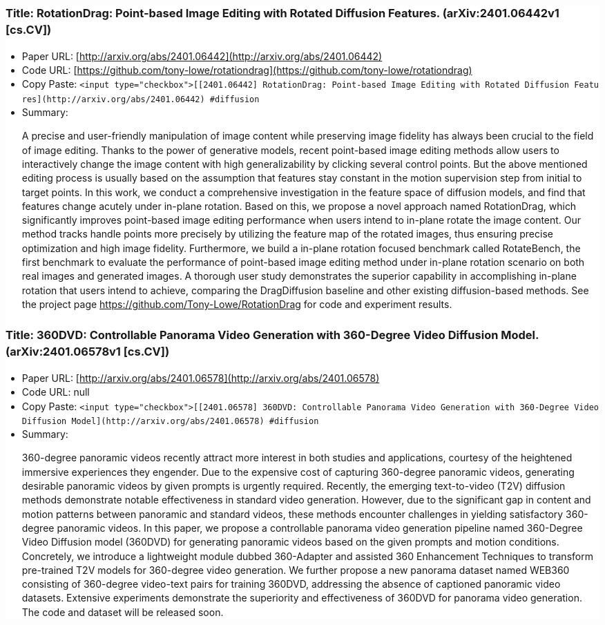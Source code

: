 ### Title: RotationDrag: Point-based Image Editing with Rotated Diffusion Features. (arXiv:2401.06442v1 [cs.CV])
* Paper URL: [http://arxiv.org/abs/2401.06442](http://arxiv.org/abs/2401.06442)
* Code URL: [https://github.com/tony-lowe/rotationdrag](https://github.com/tony-lowe/rotationdrag)
* Copy Paste: `<input type="checkbox">[[2401.06442] RotationDrag: Point-based Image Editing with Rotated Diffusion Features](http://arxiv.org/abs/2401.06442) #diffusion`
* Summary: <p>A precise and user-friendly manipulation of image content while preserving
image fidelity has always been crucial to the field of image editing. Thanks to
the power of generative models, recent point-based image editing methods allow
users to interactively change the image content with high generalizability by
clicking several control points. But the above mentioned editing process is
usually based on the assumption that features stay constant in the motion
supervision step from initial to target points. In this work, we conduct a
comprehensive investigation in the feature space of diffusion models, and find
that features change acutely under in-plane rotation. Based on this, we propose
a novel approach named RotationDrag, which significantly improves point-based
image editing performance when users intend to in-plane rotate the image
content. Our method tracks handle points more precisely by utilizing the
feature map of the rotated images, thus ensuring precise optimization and high
image fidelity. Furthermore, we build a in-plane rotation focused benchmark
called RotateBench, the first benchmark to evaluate the performance of
point-based image editing method under in-plane rotation scenario on both real
images and generated images. A thorough user study demonstrates the superior
capability in accomplishing in-plane rotation that users intend to achieve,
comparing the DragDiffusion baseline and other existing diffusion-based
methods. See the project page https://github.com/Tony-Lowe/RotationDrag for
code and experiment results.
</p>

### Title: 360DVD: Controllable Panorama Video Generation with 360-Degree Video Diffusion Model. (arXiv:2401.06578v1 [cs.CV])
* Paper URL: [http://arxiv.org/abs/2401.06578](http://arxiv.org/abs/2401.06578)
* Code URL: null
* Copy Paste: `<input type="checkbox">[[2401.06578] 360DVD: Controllable Panorama Video Generation with 360-Degree Video Diffusion Model](http://arxiv.org/abs/2401.06578) #diffusion`
* Summary: <p>360-degree panoramic videos recently attract more interest in both studies
and applications, courtesy of the heightened immersive experiences they
engender. Due to the expensive cost of capturing 360-degree panoramic videos,
generating desirable panoramic videos by given prompts is urgently required.
Recently, the emerging text-to-video (T2V) diffusion methods demonstrate
notable effectiveness in standard video generation. However, due to the
significant gap in content and motion patterns between panoramic and standard
videos, these methods encounter challenges in yielding satisfactory 360-degree
panoramic videos. In this paper, we propose a controllable panorama video
generation pipeline named 360-Degree Video Diffusion model (360DVD) for
generating panoramic videos based on the given prompts and motion conditions.
Concretely, we introduce a lightweight module dubbed 360-Adapter and assisted
360 Enhancement Techniques to transform pre-trained T2V models for 360-degree
video generation. We further propose a new panorama dataset named WEB360
consisting of 360-degree video-text pairs for training 360DVD, addressing the
absence of captioned panoramic video datasets. Extensive experiments
demonstrate the superiority and effectiveness of 360DVD for panorama video
generation. The code and dataset will be released soon.
</p>

